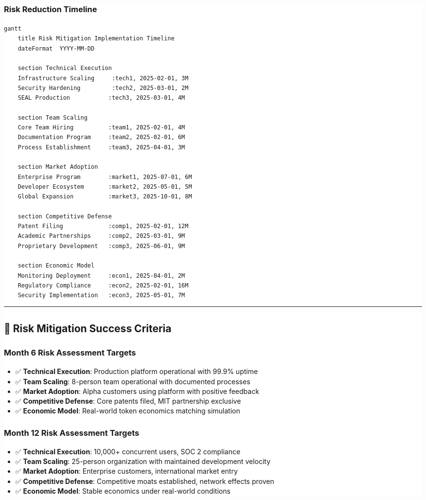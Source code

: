 ### **Risk Reduction Timeline**

```mermaid
gantt
    title Risk Mitigation Implementation Timeline
    dateFormat  YYYY-MM-DD
    
    section Technical Execution
    Infrastructure Scaling     :tech1, 2025-02-01, 3M
    Security Hardening         :tech2, 2025-03-01, 2M
    SEAL Production           :tech3, 2025-03-01, 4M
    
    section Team Scaling  
    Core Team Hiring          :team1, 2025-02-01, 4M
    Documentation Program     :team2, 2025-02-01, 6M
    Process Establishment     :team3, 2025-04-01, 3M
    
    section Market Adoption
    Enterprise Program        :market1, 2025-07-01, 6M
    Developer Ecosystem       :market2, 2025-05-01, 5M
    Global Expansion          :market3, 2025-10-01, 8M
    
    section Competitive Defense
    Patent Filing             :comp1, 2025-02-01, 12M
    Academic Partnerships     :comp2, 2025-03-01, 9M
    Proprietary Development   :comp3, 2025-06-01, 9M
    
    section Economic Model
    Monitoring Deployment     :econ1, 2025-04-01, 2M
    Regulatory Compliance     :econ2, 2025-02-01, 16M
    Security Implementation   :econ3, 2025-05-01, 7M
```

---

## 🎯 **Risk Mitigation Success Criteria**

### **Month 6 Risk Assessment Targets**
- ✅ **Technical Execution**: Production platform operational with 99.9% uptime
- ✅ **Team Scaling**: 8-person team operational with documented processes
- ✅ **Market Adoption**: Alpha customers using platform with positive feedback
- ✅ **Competitive Defense**: Core patents filed, MIT partnership exclusive
- ✅ **Economic Model**: Real-world token economics matching simulation

### **Month 12 Risk Assessment Targets**
- ✅ **Technical Execution**: 10,000+ concurrent users, SOC 2 compliance
- ✅ **Team Scaling**: 25-person organization with maintained development velocity
- ✅ **Market Adoption**: Enterprise customers, international market entry
- ✅ **Competitive Defense**: Competitive moats established, network effects proven
- ✅ **Economic Model**: Stable economics under real-world conditions
